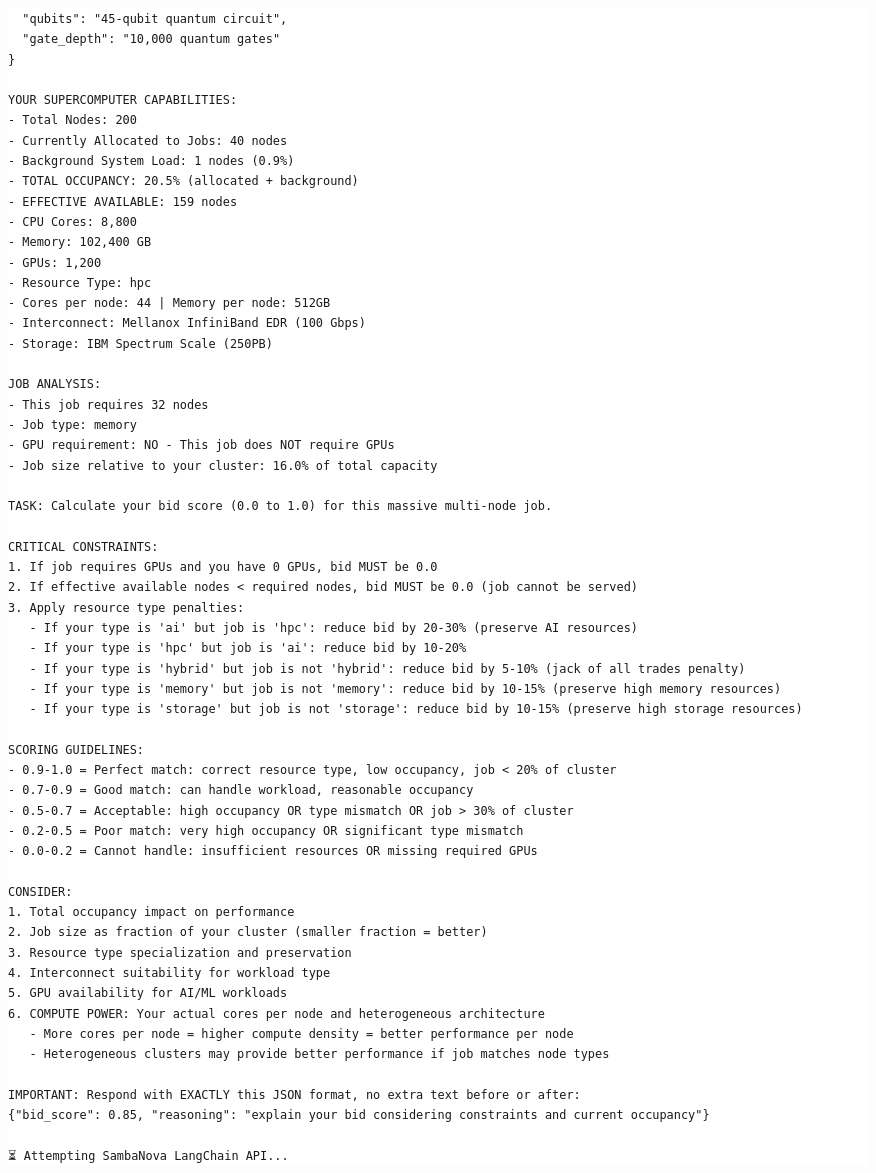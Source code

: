```
  "qubits": "45-qubit quantum circuit",
  "gate_depth": "10,000 quantum gates"
}

YOUR SUPERCOMPUTER CAPABILITIES:
- Total Nodes: 200
- Currently Allocated to Jobs: 40 nodes
- Background System Load: 1 nodes (0.9%)
- TOTAL OCCUPANCY: 20.5% (allocated + background)
- EFFECTIVE AVAILABLE: 159 nodes
- CPU Cores: 8,800
- Memory: 102,400 GB
- GPUs: 1,200
- Resource Type: hpc
- Cores per node: 44 | Memory per node: 512GB
- Interconnect: Mellanox InfiniBand EDR (100 Gbps)
- Storage: IBM Spectrum Scale (250PB)

JOB ANALYSIS:
- This job requires 32 nodes
- Job type: memory
- GPU requirement: NO - This job does NOT require GPUs
- Job size relative to your cluster: 16.0% of total capacity

TASK: Calculate your bid score (0.0 to 1.0) for this massive multi-node job.

CRITICAL CONSTRAINTS:
1. If job requires GPUs and you have 0 GPUs, bid MUST be 0.0
2. If effective available nodes < required nodes, bid MUST be 0.0 (job cannot be served)
3. Apply resource type penalties:
   - If your type is 'ai' but job is 'hpc': reduce bid by 20-30% (preserve AI resources)
   - If your type is 'hpc' but job is 'ai': reduce bid by 10-20%
   - If your type is 'hybrid' but job is not 'hybrid': reduce bid by 5-10% (jack of all trades penalty)
   - If your type is 'memory' but job is not 'memory': reduce bid by 10-15% (preserve high memory resources)
   - If your type is 'storage' but job is not 'storage': reduce bid by 10-15% (preserve high storage resources)

SCORING GUIDELINES:
- 0.9-1.0 = Perfect match: correct resource type, low occupancy, job < 20% of cluster
- 0.7-0.9 = Good match: can handle workload, reasonable occupancy
- 0.5-0.7 = Acceptable: high occupancy OR type mismatch OR job > 30% of cluster
- 0.2-0.5 = Poor match: very high occupancy OR significant type mismatch
- 0.0-0.2 = Cannot handle: insufficient resources OR missing required GPUs

CONSIDER:
1. Total occupancy impact on performance
2. Job size as fraction of your cluster (smaller fraction = better)  
3. Resource type specialization and preservation
4. Interconnect suitability for workload type
5. GPU availability for AI/ML workloads
6. COMPUTE POWER: Your actual cores per node and heterogeneous architecture
   - More cores per node = higher compute density = better performance per node
   - Heterogeneous clusters may provide better performance if job matches node types

IMPORTANT: Respond with EXACTLY this JSON format, no extra text before or after:
{"bid_score": 0.85, "reasoning": "explain your bid considering constraints and current occupancy"}

⏳ Attempting SambaNova LangChain API...
```